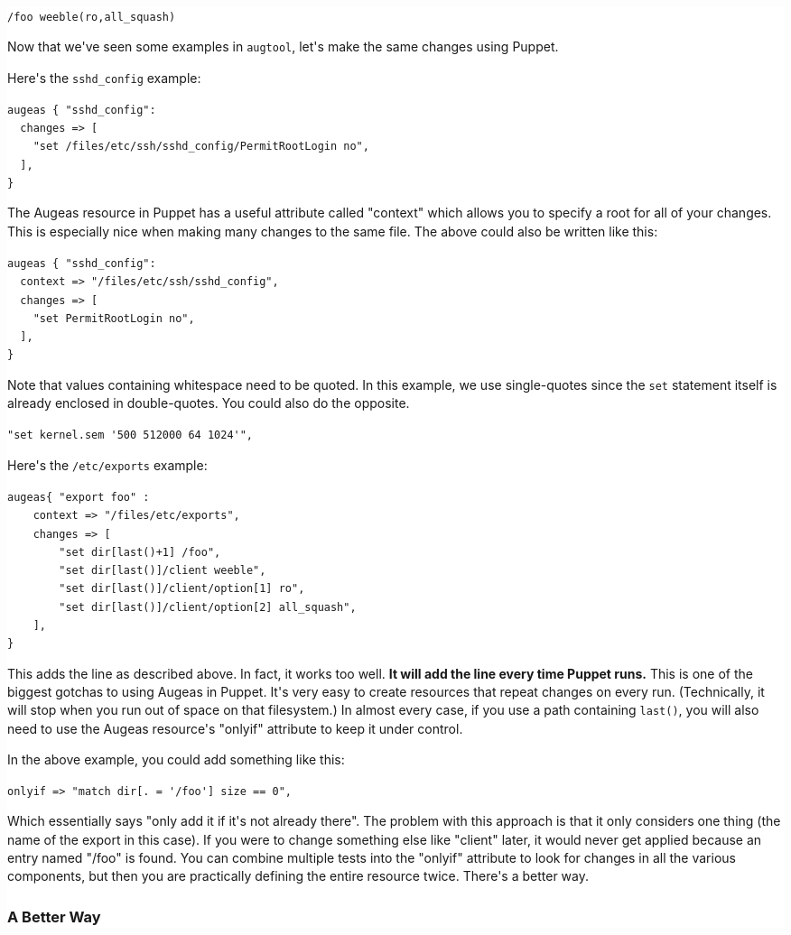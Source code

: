     /foo weeble(ro,all_squash)

Now that we've seen some examples in `augtool`, let's make the same changes using Puppet.

Here's the `sshd_config` example:

    augeas { "sshd_config":
      changes => [
        "set /files/etc/ssh/sshd_config/PermitRootLogin no",
      ],
    }

The Augeas resource in Puppet has a useful attribute called "context" which allows you to specify a root for all of your changes. This is especially nice when making many changes to the same file. The above could also be written like this:

    augeas { "sshd_config":
      context => "/files/etc/ssh/sshd_config",
      changes => [
        "set PermitRootLogin no",
      ],
    }

Note that values containing whitespace need to be quoted. In this example, we use single-quotes since the `set` statement itself is already enclosed in double-quotes. You could also do the opposite.

    "set kernel.sem '500 512000 64 1024'",

Here's the `/etc/exports` example:

    augeas{ "export foo" :
        context => "/files/etc/exports",
        changes => [
            "set dir[last()+1] /foo",
            "set dir[last()]/client weeble",
            "set dir[last()]/client/option[1] ro",
            "set dir[last()]/client/option[2] all_squash",
        ],
    }

This adds the line as described above. In fact, it works too well. **It will add the line every time Puppet runs.** This is one of the biggest gotchas to using Augeas in Puppet. It's very easy to create resources that repeat changes on every run. (Technically, it will stop when you run out of space on that filesystem.) In almost every case, if you use a path containing `last()`, you will also need to use the Augeas resource's "onlyif" attribute to keep it under control.

In the above example, you could add something like this:

    onlyif => "match dir[. = '/foo'] size == 0",

Which essentially says "only add it if it's not already there". The problem with this approach is that it only considers one thing (the name of the export in this case). If you were to change something else like "client" later, it would never get applied because an entry named "/foo" is found. You can combine multiple tests into the "onlyif" attribute to look for changes in all the various components, but then you are practically defining the entire resource twice. There's a better way.

### A Better Way


[pe]: https://github.com/hercules-team/augeas/wiki/Path-expressions